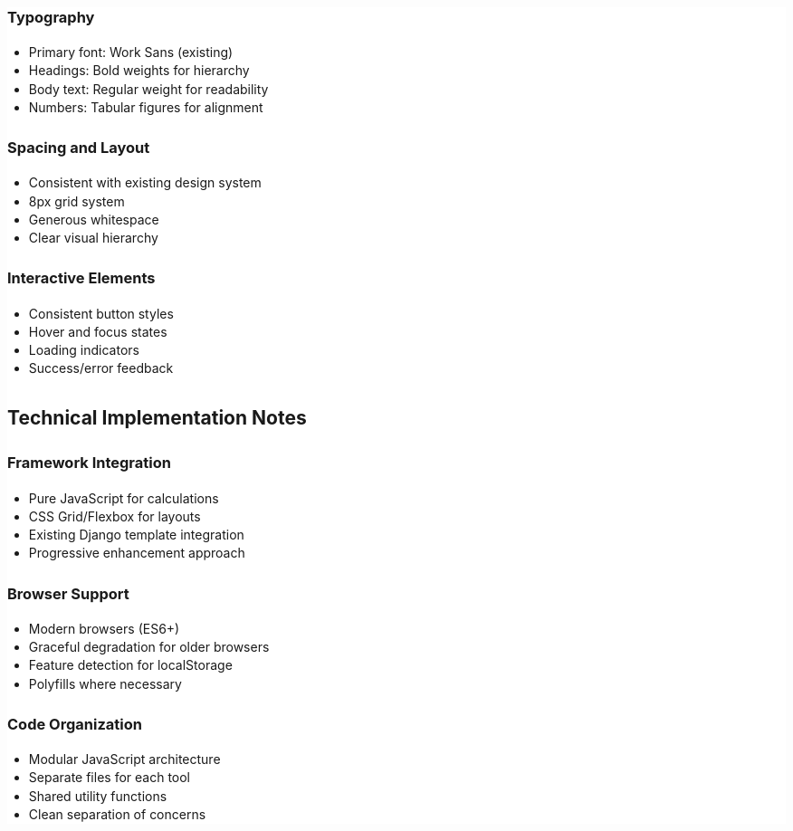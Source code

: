 ### Typography
- Primary font: Work Sans (existing)
- Headings: Bold weights for hierarchy
- Body text: Regular weight for readability
- Numbers: Tabular figures for alignment

### Spacing and Layout
- Consistent with existing design system
- 8px grid system
- Generous whitespace
- Clear visual hierarchy

### Interactive Elements
- Consistent button styles
- Hover and focus states
- Loading indicators
- Success/error feedback

## Technical Implementation Notes

### Framework Integration
- Pure JavaScript for calculations
- CSS Grid/Flexbox for layouts
- Existing Django template integration
- Progressive enhancement approach

### Browser Support
- Modern browsers (ES6+)
- Graceful degradation for older browsers
- Feature detection for localStorage
- Polyfills where necessary

### Code Organization
- Modular JavaScript architecture
- Separate files for each tool
- Shared utility functions
- Clean separation of concerns